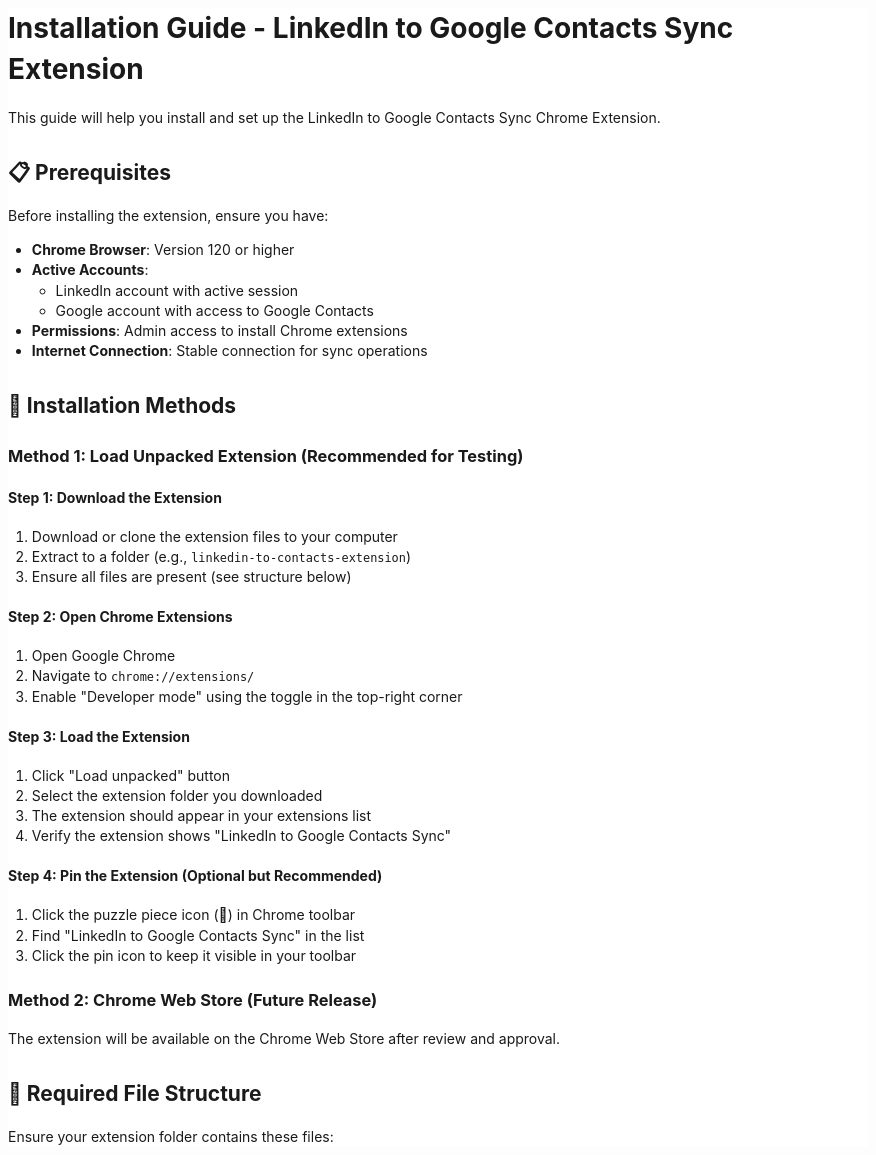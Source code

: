 # Installation Guide - LinkedIn to Google Contacts Sync Extension

This guide will help you install and set up the LinkedIn to Google Contacts Sync Chrome Extension.

## 📋 Prerequisites

Before installing the extension, ensure you have:

- **Chrome Browser**: Version 120 or higher
- **Active Accounts**: 
  - LinkedIn account with active session
  - Google account with access to Google Contacts
- **Permissions**: Admin access to install Chrome extensions
- **Internet Connection**: Stable connection for sync operations

## 🚀 Installation Methods

### Method 1: Load Unpacked Extension (Recommended for Testing)

#### Step 1: Download the Extension
1. Download or clone the extension files to your computer
2. Extract to a folder (e.g., `linkedin-to-contacts-extension`)
3. Ensure all files are present (see structure below)

#### Step 2: Open Chrome Extensions
1. Open Google Chrome
2. Navigate to `chrome://extensions/`
3. Enable "Developer mode" using the toggle in the top-right corner

#### Step 3: Load the Extension
1. Click "Load unpacked" button
2. Select the extension folder you downloaded
3. The extension should appear in your extensions list
4. Verify the extension shows "LinkedIn to Google Contacts Sync"

#### Step 4: Pin the Extension (Optional but Recommended)
1. Click the puzzle piece icon (🧩) in Chrome toolbar
2. Find "LinkedIn to Google Contacts Sync" in the list
3. Click the pin icon to keep it visible in your toolbar

### Method 2: Chrome Web Store (Future Release)
The extension will be available on the Chrome Web Store after review and approval.

## 📁 Required File Structure

Ensure your extension folder contains these files:

